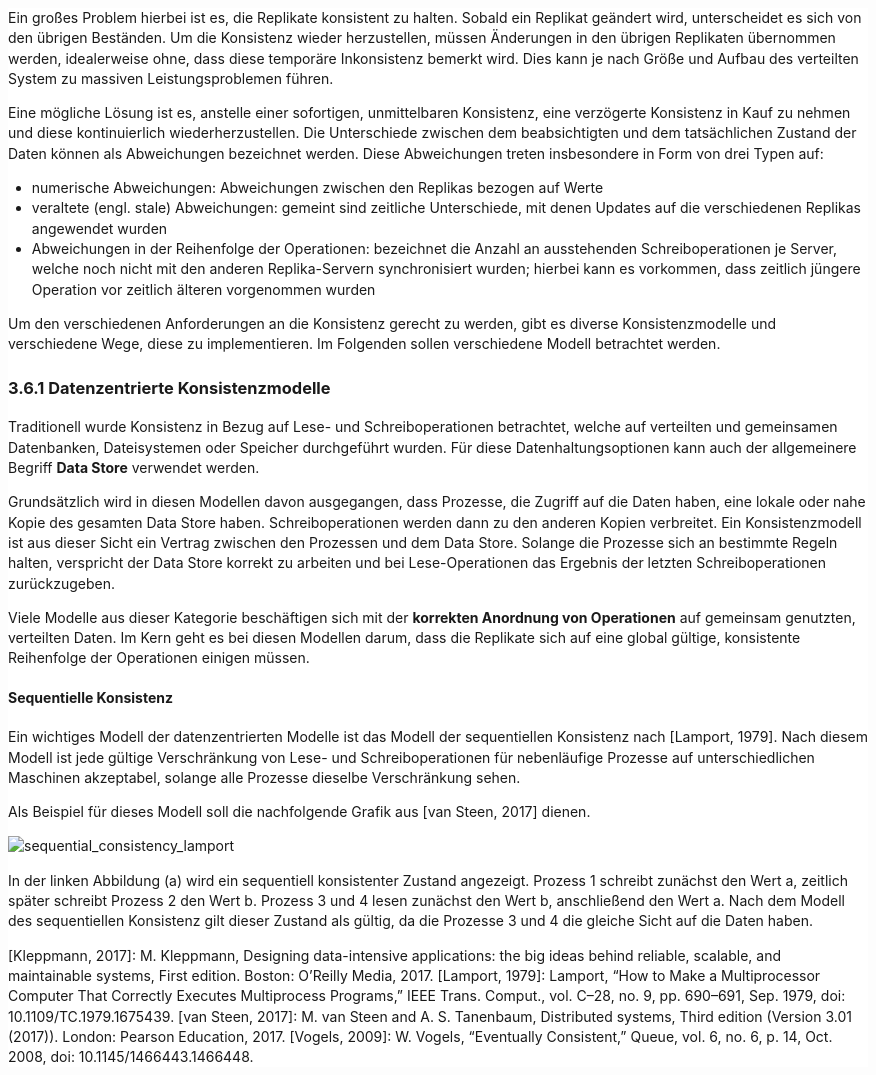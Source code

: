 Ein großes Problem hierbei ist es, die Replikate konsistent zu halten. Sobald ein Replikat geändert wird, unterscheidet es sich von den übrigen Beständen. Um die Konsistenz wieder herzustellen, müssen Änderungen in den übrigen Replikaten übernommen werden, idealerweise ohne, dass diese temporäre Inkonsistenz bemerkt wird. Dies kann je nach Größe und Aufbau des verteilten System zu massiven Leistungsproblemen führen.

Eine mögliche Lösung ist es, anstelle einer sofortigen, unmittelbaren Konsistenz, eine verzögerte Konsistenz in Kauf zu nehmen und diese kontinuierlich wiederherzustellen. Die Unterschiede zwischen dem beabsichtigten und dem tatsächlichen Zustand der Daten können als Abweichungen bezeichnet werden. Diese Abweichungen treten insbesondere in Form von drei Typen auf:

- numerische Abweichungen: Abweichungen zwischen den Replikas bezogen auf Werte
- veraltete (engl. stale) Abweichungen: gemeint sind zeitliche Unterschiede, mit denen Updates auf die verschiedenen Replikas angewendet wurden
- Abweichungen in der Reihenfolge der Operationen: bezeichnet die Anzahl an ausstehenden Schreiboperationen je Server, welche noch nicht mit den anderen Replika-Servern synchronisiert wurden; hierbei kann es vorkommen, dass zeitlich jüngere Operation vor zeitlich älteren vorgenommen wurden

Um den verschiedenen Anforderungen an die Konsistenz gerecht zu werden, gibt es diverse Konsistenzmodelle und verschiedene Wege, diese zu implementieren. Im Folgenden sollen verschiedene Modell betrachtet werden.

### 3.6.1 Datenzentrierte Konsistenzmodelle

Traditionell wurde Konsistenz in Bezug auf Lese- und Schreiboperationen betrachtet, welche auf verteilten und gemeinsamen Datenbanken, Dateisystemen oder Speicher durchgeführt wurden. Für diese Datenhaltungsoptionen kann auch der allgemeinere Begriff **Data Store** verwendet werden.

Grundsätzlich wird in diesen Modellen davon ausgegangen, dass Prozesse, die Zugriff auf die Daten haben, eine lokale oder nahe Kopie des gesamten Data Store haben. Schreiboperationen werden dann zu den anderen Kopien verbreitet. Ein Konsistenzmodell ist aus dieser Sicht ein Vertrag zwischen den Prozessen und dem Data Store. Solange die Prozesse sich an bestimmte Regeln halten, verspricht der Data Store korrekt zu arbeiten und bei Lese-Operationen das Ergebnis der letzten Schreiboperationen zurückzugeben.

Viele Modelle aus dieser Kategorie beschäftigen sich mit der **korrekten Anordnung von Operationen** auf gemeinsam genutzten, verteilten Daten. Im Kern geht es bei diesen Modellen darum, dass die Replikate sich auf eine global gültige, konsistente Reihenfolge der Operationen einigen müssen.

#### Sequentielle Konsistenz

Ein wichtiges Modell der datenzentrierten Modelle ist das Modell der sequentiellen Konsistenz nach [Lamport, 1979]. Nach diesem Modell ist jede gültige Verschränkung von Lese- und Schreiboperationen für nebenläufige Prozesse auf unterschiedlichen Maschinen akzeptabel, solange alle Prozesse dieselbe Verschränkung sehen.

Als Beispiel für dieses Modell soll die nachfolgende Grafik aus [van Steen, 2017] dienen.

![sequential_consistency_lamport](./assets/sequential_consistency_lamport.jpeg)

In der linken Abbildung (a) wird ein sequentiell konsistenter Zustand angezeigt. Prozess 1 schreibt zunächst den Wert a, zeitlich später schreibt Prozess 2 den Wert b. Prozess 3 und 4 lesen zunächst den Wert b, anschließend den Wert a. Nach dem Modell des sequentiellen Konsistenz gilt dieser Zustand als gültig, da die Prozesse 3 und 4 die gleiche Sicht auf die Daten haben.


[Kleppmann, 2017]: M. Kleppmann, Designing data-intensive applications: the big ideas behind reliable, scalable, and maintainable systems, First edition. Boston: O’Reilly Media, 2017.
[Lamport, 1979]: Lamport, “How to Make a Multiprocessor Computer That Correctly Executes Multiprocess Programs,” IEEE Trans. Comput., vol. C–28, no. 9, pp. 690–691, Sep. 1979, doi: 10.1109/TC.1979.1675439.
[van Steen, 2017]: M. van Steen and A. S. Tanenbaum, Distributed systems, Third edition (Version 3.01 (2017)). London: Pearson Education, 2017.
[Vogels, 2009]: W. Vogels, “Eventually Consistent,” Queue, vol. 6, no. 6, p. 14, Oct. 2008, doi: 10.1145/1466443.1466448.